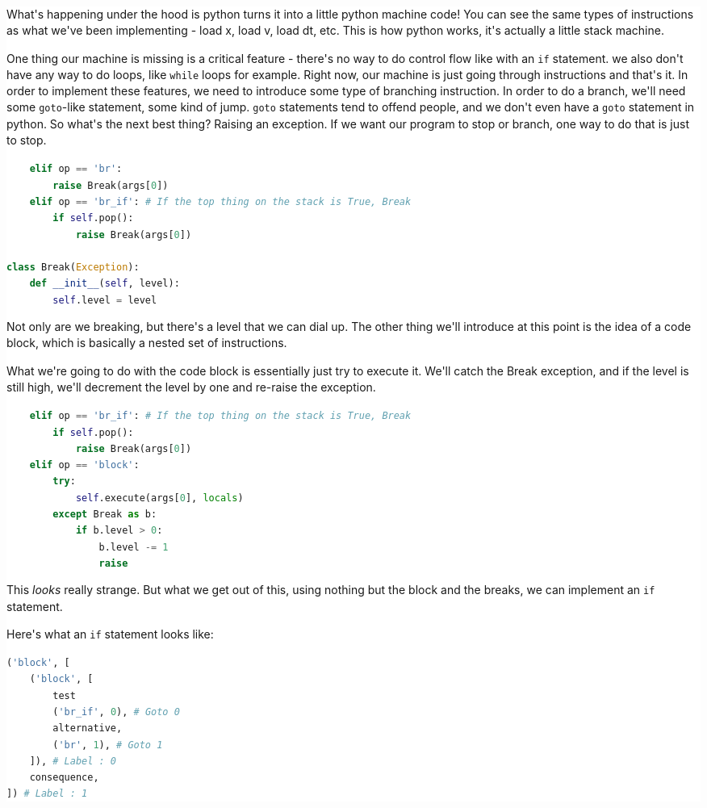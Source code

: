 What's happening under the hood is python turns it into a little python machine code! You can see the same types of instructions as what we've been implementing - load x, load v, load dt, etc. This is how python works, it's actually a little stack machine.

One thing our machine is missing is a critical feature - there's no way to do control flow like with an `if` statement. we also don't have any way to do loops, like `while` loops for example. Right now, our machine is just going through instructions and that's it. In order to implement these features, we need to introduce some type of branching instruction. In order to do a branch, we'll need some `goto`-like statement, some kind of jump. `goto` statements tend to offend people, and we don't even have a `goto` statement in python. So what's the next best thing? Raising an exception. If we want our program to stop or branch, one way to do that is just to stop.

```python
    elif op == 'br':
        raise Break(args[0])
    elif op == 'br_if': # If the top thing on the stack is True, Break
        if self.pop():
            raise Break(args[0])

class Break(Exception):
    def __init__(self, level):
        self.level = level
```

Not only are we breaking, but there's a level that we can dial up. The other thing we'll introduce at this point is the idea of a code block, which is basically a nested set of instructions.

What we're going to do with the code block is essentially just try to execute it. We'll catch the Break exception, and if the level is still high, we'll decrement the level by one and re-raise the exception.

```python
    elif op == 'br_if': # If the top thing on the stack is True, Break
        if self.pop():
            raise Break(args[0])
    elif op == 'block':
        try:
            self.execute(args[0], locals)
        except Break as b:
            if b.level > 0:
                b.level -= 1
                raise
```

This _looks_ really strange. But what we get out of this, using nothing but the block and the breaks, we can implement an `if` statement.

Here's what an `if` statement looks like:

```python
('block', [
    ('block', [
        test
        ('br_if', 0), # Goto 0
        alternative,
        ('br', 1), # Goto 1
    ]), # Label : 0
    consequence,
]) # Label : 1
```
